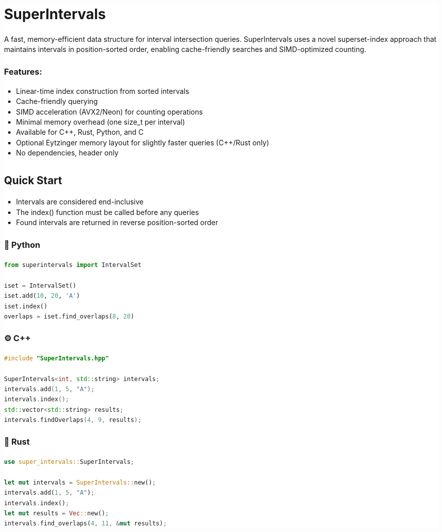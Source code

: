 SuperIntervals
==============

A fast, memory-efficient data structure for interval intersection queries.
SuperIntervals uses a novel superset-index approach that maintains 
intervals in position-sorted order, enabling cache-friendly searches and SIMD-optimized counting.

### Features:

- Linear-time index construction from sorted intervals
- Cache-friendly querying
- SIMD acceleration (AVX2/Neon) for counting operations
- Minimal memory overhead (one size_t per interval)
- Available for C++, Rust, Python, and C
- Optional Eytzinger memory layout for slightly faster queries (C++/Rust only)
- No dependencies, header only


## Quick Start

- Intervals are considered end-inclusive 
- The index() function must be called before any queries
- Found intervals are returned in reverse position-sorted order

### 🐍 Python

```python
from superintervals import IntervalSet

iset = IntervalSet()
iset.add(10, 20, 'A')
iset.index()
overlaps = iset.find_overlaps(8, 20)
```

### ⚙️ C++
```cpp
#include "SuperIntervals.hpp"

SuperIntervals<int, std::string> intervals;
intervals.add(1, 5, "A");
intervals.index();
std::vector<std::string> results;
intervals.findOverlaps(4, 9, results);
```

### 🦀 Rust

```rust
use super_intervals::SuperIntervals;

let mut intervals = SuperIntervals::new();
intervals.add(1, 5, "A");
intervals.index();
let mut results = Vec::new();
intervals.find_overlaps(4, 11, &mut results);
```
